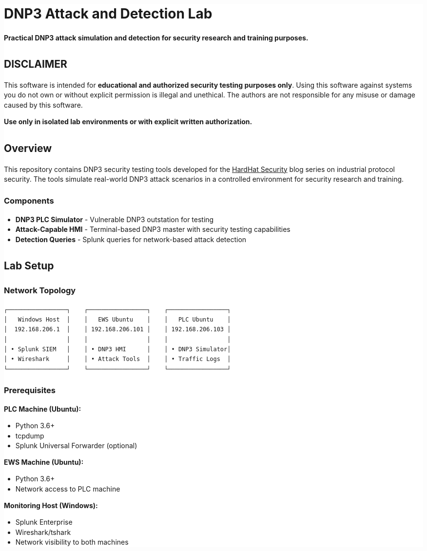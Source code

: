 # DNP3 Attack and Detection Lab

**Practical DNP3 attack simulation and detection for security research and training purposes.**

## DISCLAIMER

This software is intended for **educational and authorized security testing purposes only**. Using this software against systems you do not own or without explicit permission is illegal and unethical. The authors are not responsible for any misuse or damage caused by this software.

**Use only in isolated lab environments or with explicit written authorization.**

## Overview

This repository contains DNP3 security testing tools developed for the [HardHat Security](https://hardhatsecurity.com) blog series on industrial protocol security. The tools simulate real-world DNP3 attack scenarios in a controlled environment for security research and training.

### Components

- **DNP3 PLC Simulator** - Vulnerable DNP3 outstation for testing
- **Attack-Capable HMI** - Terminal-based DNP3 master with security testing capabilities
- **Detection Queries** - Splunk queries for network-based attack detection

## Lab Setup

### Network Topology
```
┌─────────────────┐    ┌─────────────────┐    ┌─────────────────┐
│   Windows Host  │    │   EWS Ubuntu    │    │   PLC Ubuntu    │
│  192.168.206.1  │    │ 192.168.206.101 │    │ 192.168.206.103 │
│                 │    │                 │    │                 │
│ • Splunk SIEM   │    │ • DNP3 HMI      │    │ • DNP3 Simulator│
│ • Wireshark     │    │ • Attack Tools  │    │ • Traffic Logs  │
└─────────────────┘    └─────────────────┘    └─────────────────┘
```

### Prerequisites

**PLC Machine (Ubuntu):**
- Python 3.6+
- tcpdump
- Splunk Universal Forwarder (optional)

**EWS Machine (Ubuntu):**
- Python 3.6+
- Network access to PLC machine

**Monitoring Host (Windows):**
- Splunk Enterprise
- Wireshark/tshark
- Network visibility to both machines
